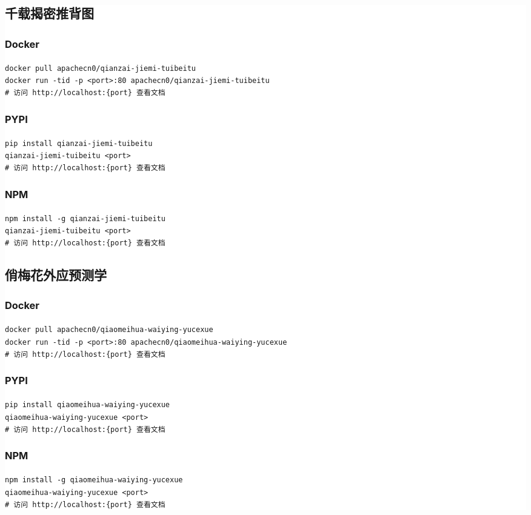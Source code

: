 ## 千载揭密推背图


### Docker

```
docker pull apachecn0/qianzai-jiemi-tuibeitu
docker run -tid -p <port>:80 apachecn0/qianzai-jiemi-tuibeitu
# 访问 http://localhost:{port} 查看文档
```

### PYPI

```
pip install qianzai-jiemi-tuibeitu
qianzai-jiemi-tuibeitu <port>
# 访问 http://localhost:{port} 查看文档
```

### NPM

```
npm install -g qianzai-jiemi-tuibeitu
qianzai-jiemi-tuibeitu <port>
# 访问 http://localhost:{port} 查看文档
```

## 俏梅花外应预测学


### Docker

```
docker pull apachecn0/qiaomeihua-waiying-yucexue
docker run -tid -p <port>:80 apachecn0/qiaomeihua-waiying-yucexue
# 访问 http://localhost:{port} 查看文档
```

### PYPI

```
pip install qiaomeihua-waiying-yucexue
qiaomeihua-waiying-yucexue <port>
# 访问 http://localhost:{port} 查看文档
```

### NPM

```
npm install -g qiaomeihua-waiying-yucexue
qiaomeihua-waiying-yucexue <port>
# 访问 http://localhost:{port} 查看文档
```
